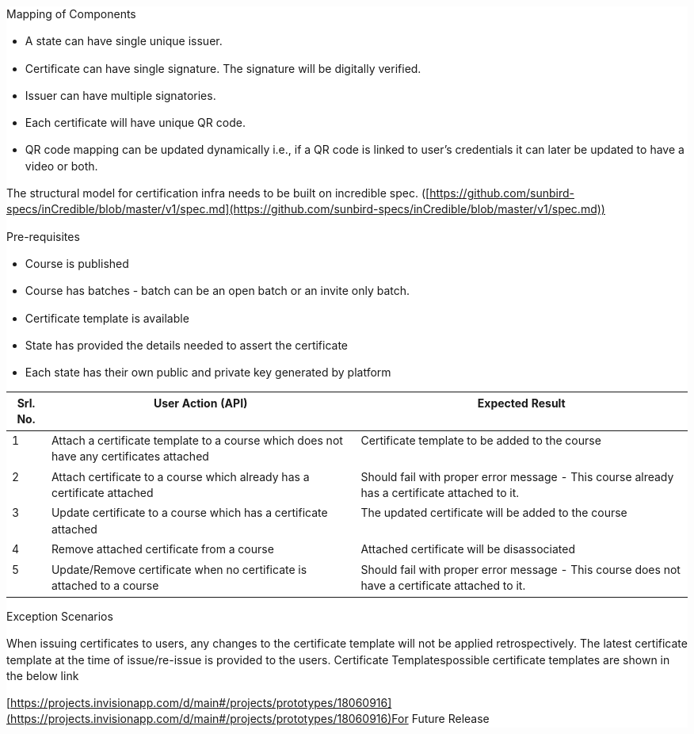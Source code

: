 

Mapping of Components


* A state can have single unique issuer.


* Certificate can have single signature. The signature will be digitally verified.
* Issuer can have multiple signatories. 


* Each certificate will have unique QR code. 


* QR code mapping can be updated dynamically i.e., if a QR code is linked to user’s credentials it can later be updated to have a video or both.



The structural model for certification infra needs to be built on incredible spec. ([https://github.com/sunbird-specs/inCredible/blob/master/v1/spec.md](https://github.com/sunbird-specs/inCredible/blob/master/v1/spec.md))

Pre-requisites


* Course is published


* Course has batches - batch can be an open batch or an invite only batch.


* Certificate template is available


* State has provided the details needed to assert the certificate


* Each state has their own public and private key generated by platform





| Srl. No. | User Action (API) | Expected Result | 
|  --- |  --- |  --- | 
| 1 | Attach a certificate template to a course which does not have any certificates attached | Certificate template to be added to the course | 
| 2 | Attach certificate to a course which already has a certificate attached | Should fail with proper error message - This course already has a certificate attached to it.  | 
| 3 | Update certificate to a course which has a certificate attached | The updated certificate will be added to the course | 
| 4 | Remove attached certificate from a course | Attached certificate will be disassociated | 
| 5 | Update/Remove certificate when no certificate is attached to a course | Should fail with proper error message - This course does not have a certificate attached to it. | 

Exception Scenarios

When issuing certificates to users, any changes to the certificate template will not be applied retrospectively. The latest certificate template at the time of issue/re-issue is provided to the users. Certificate Templatespossible certificate templates are shown in the below link

[https://projects.invisionapp.com/d/main#/projects/prototypes/18060916](https://projects.invisionapp.com/d/main#/projects/prototypes/18060916)For Future Release
